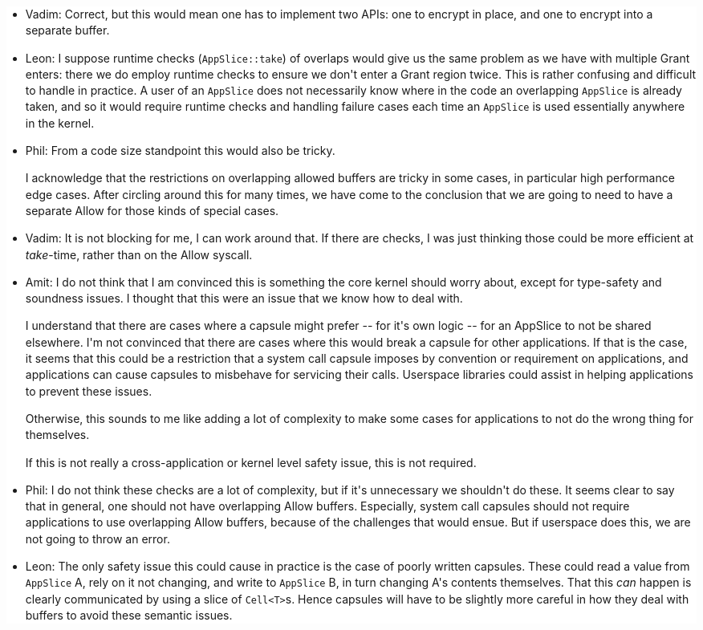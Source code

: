 * Vadim: Correct, but this would mean one has to implement two APIs:
  one to encrypt in place, and one to encrypt into a separate buffer.

* Leon: I suppose runtime checks (`AppSlice::take`) of overlaps would
  give us the same problem as we have with multiple Grant enters:
  there we do employ runtime checks to ensure we don't enter a Grant
  region twice. This is rather confusing and difficult to handle in
  practice. A user of an `AppSlice` does not necessarily know where in
  the code an overlapping `AppSlice` is already taken, and so it would
  require runtime checks and handling failure cases each time an
  `AppSlice` is used essentially anywhere in the kernel.

* Phil: From a code size standpoint this would also be tricky.

  I acknowledge that the restrictions on overlapping allowed buffers
  are tricky in some cases, in particular high performance edge
  cases. After circling around this for many times, we have come to
  the conclusion that we are going to need to have a separate Allow
  for those kinds of special cases.

* Vadim: It is not blocking for me, I can work around that. If there
  are checks, I was just thinking those could be more efficient at
  _take_-time, rather than on the Allow syscall.

* Amit: I do not think that I am convinced this is something the core
  kernel should worry about, except for type-safety and soundness
  issues. I thought that this were an issue that we know how to deal
  with.

  I understand that there are cases where a capsule might prefer --
  for it's own logic -- for an AppSlice to not be shared
  elsewhere. I'm not convinced that there are cases where this would
  break a capsule for other applications. If that is the case, it
  seems that this could be a restriction that a system call capsule
  imposes by convention or requirement on applications, and
  applications can cause capsules to misbehave for servicing their
  calls. Userspace libraries could assist in helping applications to
  prevent these issues.

  Otherwise, this sounds to me like adding a lot of complexity to make
  some cases for applications to not do the wrong thing for themselves.

  If this is not really a cross-application or kernel level safety
  issue, this is not required.

* Phil: I do not think these checks are a lot of complexity, but if
  it's unnecessary we shouldn't do these. It seems clear to say that
  in general, one should not have overlapping Allow
  buffers. Especially, system call capsules should not require
  applications to use overlapping Allow buffers, because of the
  challenges that would ensue. But if userspace does this, we are not
  going to throw an error.

* Leon: The only safety issue this could cause in practice is the case
  of poorly written capsules. These could read a value from `AppSlice`
  A, rely on it not changing, and write to `AppSlice` B, in turn
  changing A's contents themselves. That this _can_ happen is clearly
  communicated by using a slice of `Cell<T>`s. Hence capsules will
  have to be slightly more careful in how they deal with buffers to
  avoid these semantic issues.
